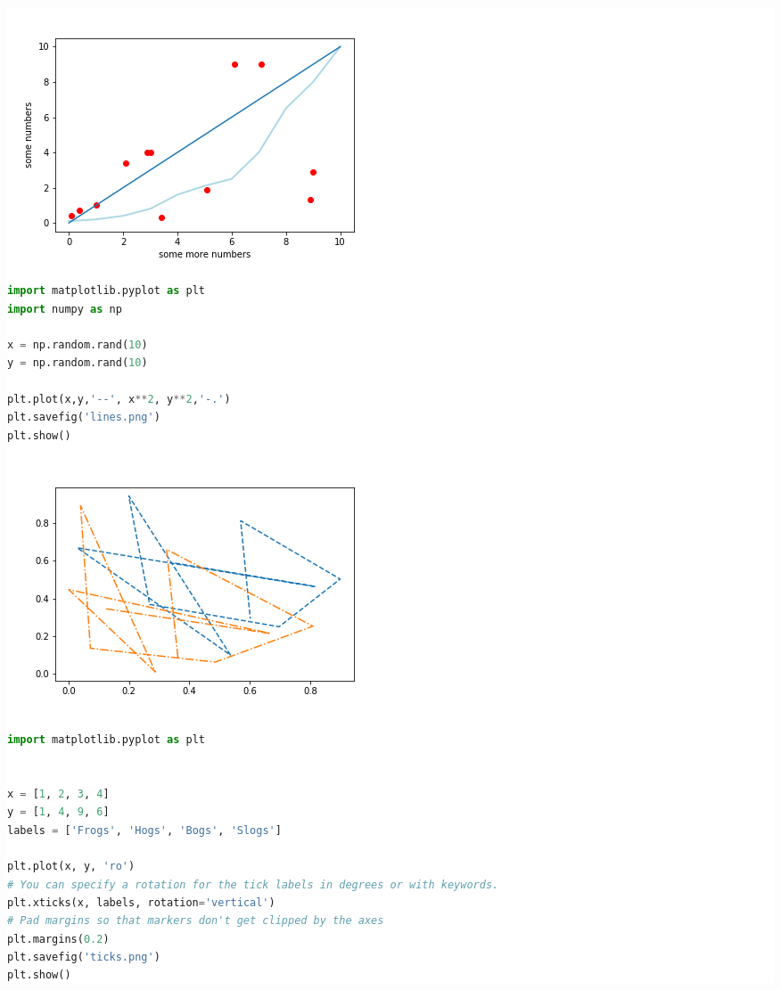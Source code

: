![alt-text](/img/plot.png)

```python
import matplotlib.pyplot as plt
import numpy as np

x = np.random.rand(10)
y = np.random.rand(10)

plt.plot(x,y,'--', x**2, y**2,'-.')
plt.savefig('lines.png')
plt.show()
```
![alt-text](/img/lines.png)


```python
import matplotlib.pyplot as plt


x = [1, 2, 3, 4]
y = [1, 4, 9, 6]
labels = ['Frogs', 'Hogs', 'Bogs', 'Slogs']

plt.plot(x, y, 'ro')
# You can specify a rotation for the tick labels in degrees or with keywords.
plt.xticks(x, labels, rotation='vertical')
# Pad margins so that markers don't get clipped by the axes
plt.margins(0.2)
plt.savefig('ticks.png')
plt.show()
```

[comment]: <> (|`array[1,...]`|equals array[1,:,:]|see above|)